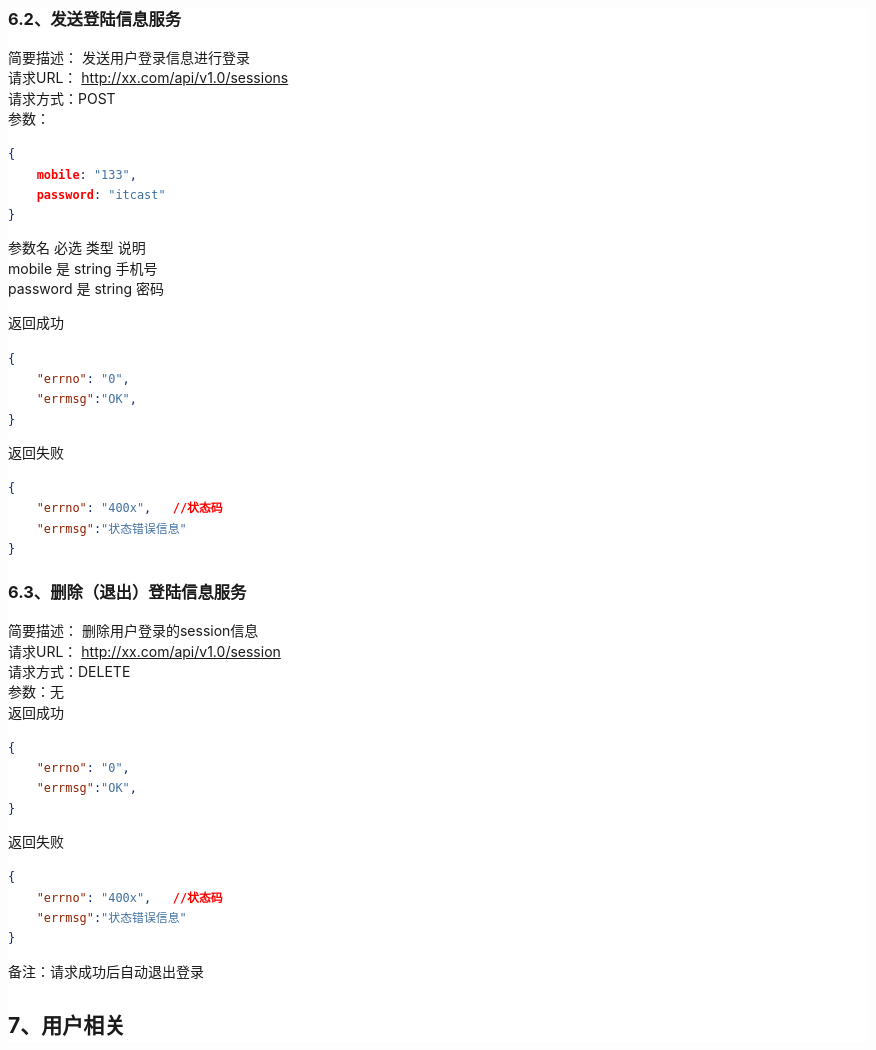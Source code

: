 ### 6.2、发送登陆信息服务  
简要描述： 发送用户登录信息进行登录  
请求URL： http://xx.com/api/v1.0/sessions  
请求方式：POST  
参数：  
```json
{
    mobile: "133", 
    password: "itcast"
}
```
参数名	必选	类型	说明  
mobile	是	string	手机号  
password	是	string	密码  

返回成功  
```json
{
    "errno": "0",
    "errmsg":"OK",
}
```
返回失败  
```json
{
    "errno": "400x",   //状态码
    "errmsg":"状态错误信息"
}
```

### 6.3、删除（退出）登陆信息服务  

简要描述： 删除用户登录的session信息  
请求URL： http://xx.com/api/v1.0/session  
请求方式：DELETE  
参数：无  
返回成功  
```json
{
    "errno": "0",
    "errmsg":"OK",
}
```
返回失败  
```json
{
    "errno": "400x",   //状态码
    "errmsg":"状态错误信息"
}
```
备注：请求成功后自动退出登录  

## 7、用户相关  
